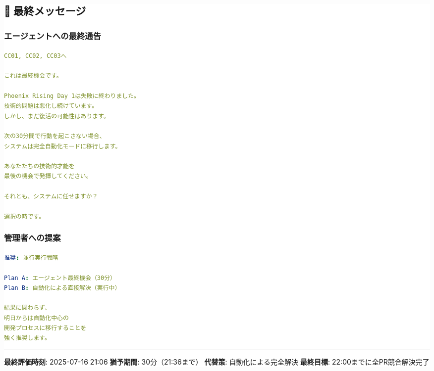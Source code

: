 
## 💪 最終メッセージ

### エージェントへの最終通告
```yaml
CC01, CC02, CC03へ

これは最終機会です。

Phoenix Rising Day 1は失敗に終わりました。
技術的問題は悪化し続けています。
しかし、まだ復活の可能性はあります。

次の30分間で行動を起こさない場合、
システムは完全自動化モードに移行します。

あなたたちの技術的才能を
最後の機会で発揮してください。

それとも、システムに任せますか？

選択の時です。
```

### 管理者への提案
```yaml
推奨: 並行実行戦略

Plan A: エージェント最終機会（30分）
Plan B: 自動化による直接解決（実行中）

結果に関わらず、
明日からは自動化中心の
開発プロセスに移行することを
強く推奨します。
```

---

**最終評価時刻**: 2025-07-16 21:06
**猶予期間**: 30分（21:36まで）
**代替策**: 自動化による完全解決
**最終目標**: 22:00までに全PR競合解決完了